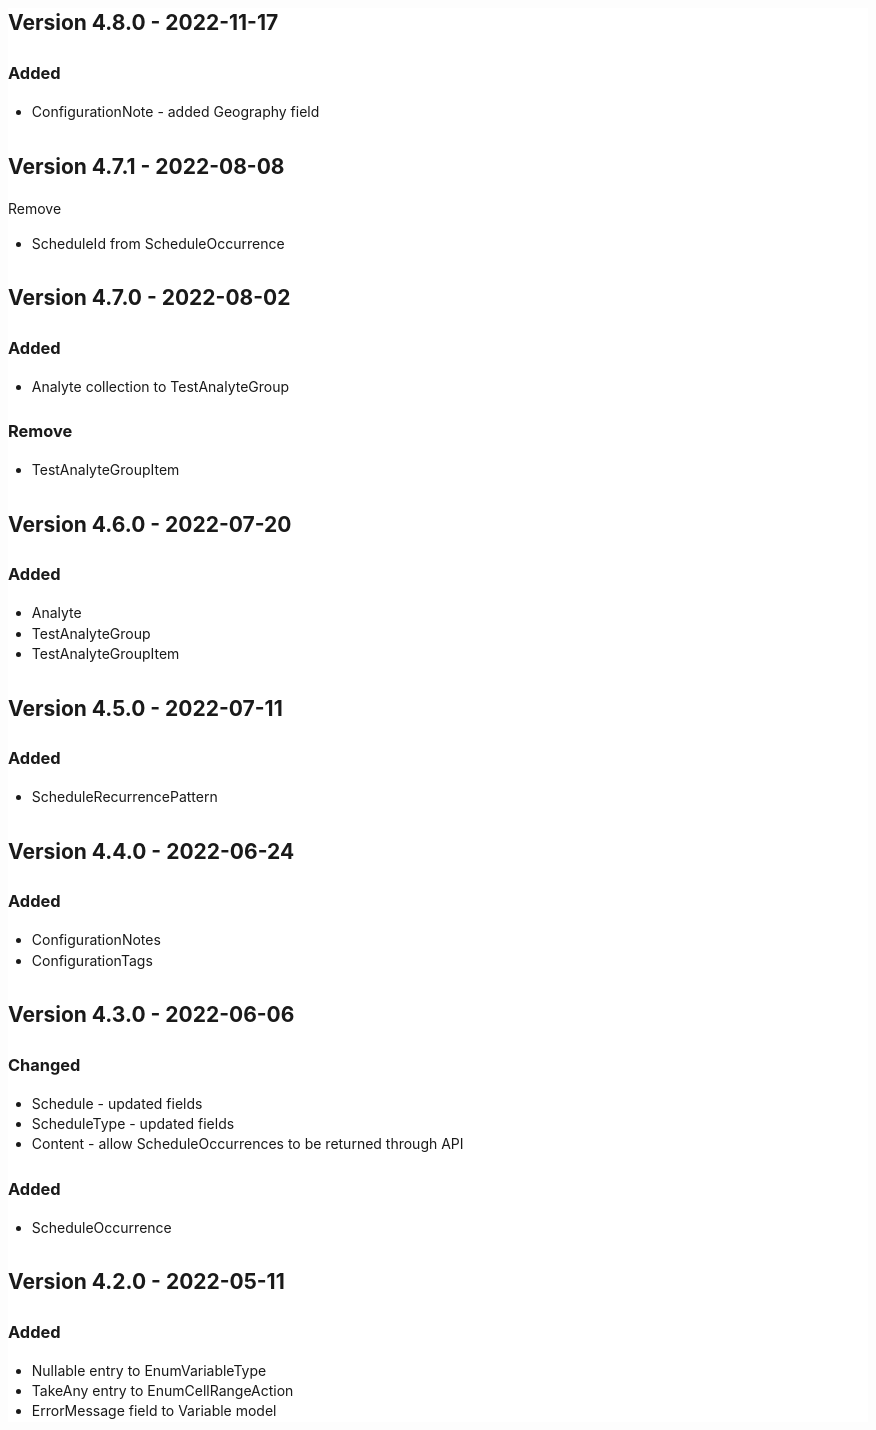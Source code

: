 ## Version 4.8.0 - 2022-11-17
### Added
- ConfigurationNote - added Geography field

## Version 4.7.1 - 2022-08-08
Remove
- ScheduleId from ScheduleOccurrence

## Version 4.7.0 - 2022-08-02
### Added
- Analyte collection to TestAnalyteGroup
### Remove
- TestAnalyteGroupItem

## Version 4.6.0 - 2022-07-20
### Added
- Analyte
- TestAnalyteGroup
- TestAnalyteGroupItem

## Version 4.5.0 - 2022-07-11
### Added
- ScheduleRecurrencePattern

## Version 4.4.0 - 2022-06-24
### Added
- ConfigurationNotes
- ConfigurationTags

## Version 4.3.0 - 2022-06-06
### Changed
- Schedule - updated fields
- ScheduleType - updated fields
- Content - allow ScheduleOccurrences to be returned through API

### Added
- ScheduleOccurrence

## Version 4.2.0 - 2022-05-11
### Added
- Nullable entry to EnumVariableType
- TakeAny entry to EnumCellRangeAction
- ErrorMessage field to Variable model
